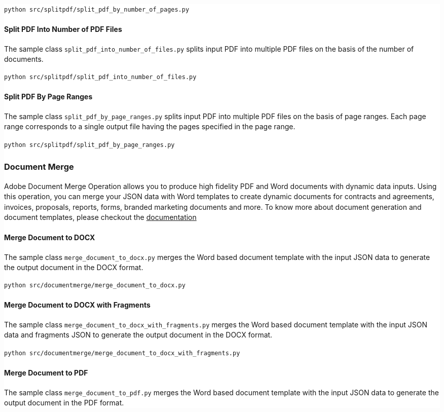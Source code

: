```$xslt
python src/splitpdf/split_pdf_by_number_of_pages.py
```

#### Split PDF Into Number of PDF Files

The sample class ```split_pdf_into_number_of_files.py``` splits input PDF into multiple PDF files on the basis of the number
of documents.
 
```$xslt
python src/splitpdf/split_pdf_into_number_of_files.py
```

#### Split PDF By Page Ranges

The sample class ```split_pdf_by_page_ranges.py``` splits input PDF into multiple PDF files on the basis of page ranges.
Each page range corresponds to a single output file having the pages specified in the page range.

```$xslt
python src/splitpdf/split_pdf_by_page_ranges.py
```

### Document Merge

Adobe Document Merge Operation allows you to produce high fidelity PDF and Word documents with dynamic data inputs.
Using this operation, you can merge your JSON data with Word templates to create dynamic documents for 
contracts and agreements, invoices, proposals, reports, forms, branded marketing documents and more.
To know more about document generation and document templates, please checkout the [documentation](http://www.adobe.com/go/dcdocgen_overview_doc)

#### Merge Document to DOCX

The sample class ```merge_document_to_docx.py``` merges the Word based document template with the input JSON data to generate 
the output document in the DOCX format.

```$xslt
python src/documentmerge/merge_document_to_docx.py
```

#### Merge Document to DOCX with Fragments

The sample class ```merge_document_to_docx_with_fragments.py``` merges the Word based document template with the input JSON data and fragments JSON to generate 
the output document in the DOCX format.

```$xslt
python src/documentmerge/merge_document_to_docx_with_fragments.py
```

#### Merge Document to PDF

The sample class ```merge_document_to_pdf.py``` merges the Word based document template with the input JSON data to generate
the output document in the PDF format.
